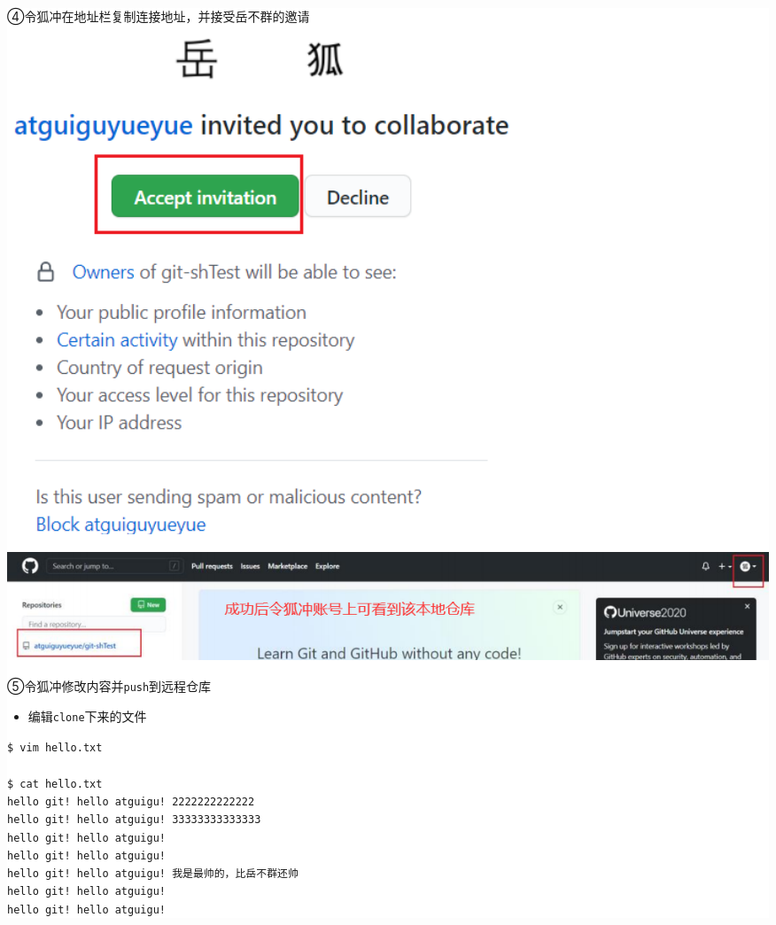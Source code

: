 ④令狐冲在地址栏复制连接地址，并接受岳不群的邀请
![1660098254086](assets/1660098254086.png)

![1660098374248](assets/1660098374248.png)

⑤令狐冲修改内容并`push`到远程仓库

* 编辑`clone`下来的文件

```
$ vim hello.txt

$ cat hello.txt
hello git! hello atguigu! 2222222222222
hello git! hello atguigu! 33333333333333
hello git! hello atguigu!
hello git! hello atguigu!
hello git! hello atguigu! 我是最帅的，比岳不群还帅
hello git! hello atguigu!
hello git! hello atguigu!
```
